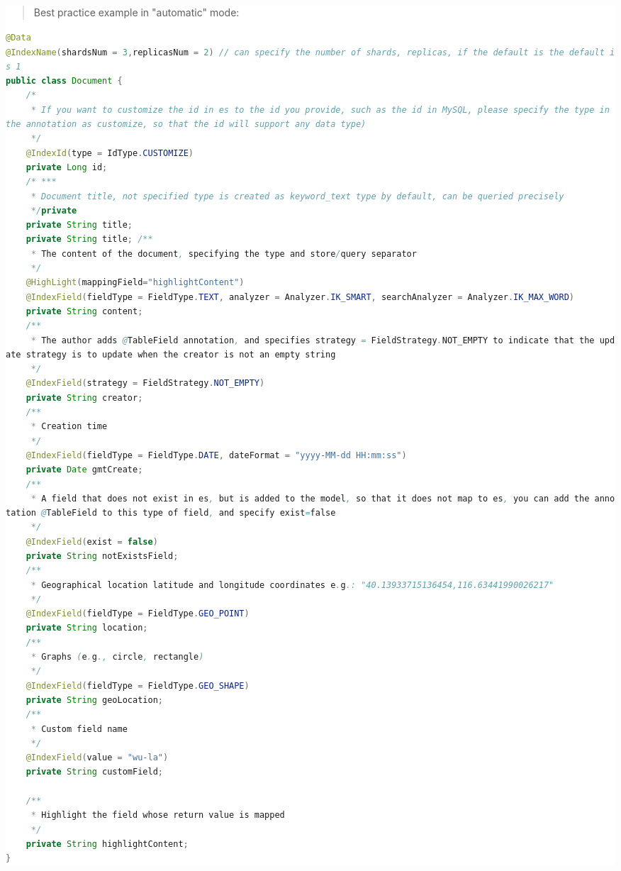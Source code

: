
>Best practice example in "automatic" mode:

```java
@Data
@IndexName(shardsNum = 3,replicasNum = 2) // can specify the number of shards, replicas, if the default is the default is 1
public class Document {
    /*
     * If you want to customize the id in es to the id you provide, such as the id in MySQL, please specify the type in the annotation as customize, so that the id will support any data type)
     */
    @IndexId(type = IdType.CUSTOMIZE)
    private Long id;
    /* ***
     * Document title, not specified type is created as keyword_text type by default, can be queried precisely
     */private
    private String title;
    private String title; /**
     * The content of the document, specifying the type and store/query separator
     */
    @HighLight(mappingField="highlightContent")
    @IndexField(fieldType = FieldType.TEXT, analyzer = Analyzer.IK_SMART, searchAnalyzer = Analyzer.IK_MAX_WORD)
    private String content;
    /**
     * The author adds @TableField annotation, and specifies strategy = FieldStrategy.NOT_EMPTY to indicate that the update strategy is to update when the creator is not an empty string
     */
    @IndexField(strategy = FieldStrategy.NOT_EMPTY)
    private String creator;
    /**
     * Creation time
     */
    @IndexField(fieldType = FieldType.DATE, dateFormat = "yyyy-MM-dd HH:mm:ss")
    private Date gmtCreate;
    /**
     * A field that does not exist in es, but is added to the model, so that it does not map to es, you can add the annotation @TableField to this type of field, and specify exist=false
     */
    @IndexField(exist = false)
    private String notExistsField;
    /**
     * Geographical location latitude and longitude coordinates e.g.: "40.13933715136454,116.63441990026217"
     */
    @IndexField(fieldType = FieldType.GEO_POINT)
    private String location;
    /**
     * Graphs (e.g., circle, rectangle)
     */
    @IndexField(fieldType = FieldType.GEO_SHAPE)
    private String geoLocation;
    /**
     * Custom field name
     */
    @IndexField(value = "wu-la")
    private String customField;

    /**
     * Highlight the field whose return value is mapped
     */
    private String highlightContent;
}
```
